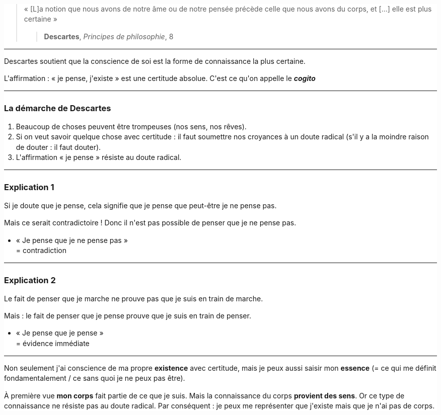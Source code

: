> « [L]a notion que nous avons de notre âme ou de notre pensée précède celle que nous avons du corps, et […] elle est plus certaine »
>> **Descartes**, _Principes de philosophie_, 8


---

Descartes soutient que la conscience de soi est la forme de connaissance la plus certaine.

<span data-marpit-fragment="1">L'affirmation : « je pense, j'existe » est une certitude absolue.</span> <span data-marpit-fragment="2">C'est ce qu'on appelle le **_cogito_**</span>


---

<style scoped>
h3 {margin-bottom:0.25em}
</style>
### La démarche de Descartes
1) Beaucoup de choses peuvent être trompeuses (nos sens, nos rêves).
2) Si on veut savoir quelque chose avec certitude : il faut soumettre nos croyances à un doute radical <span data-marpit-fragment="1">(s'il y a la moindre raison de douter : il faut douter).</span>
3) L'affirmation « je pense » résiste au doute radical.

---

### Explication 1

Si je doute que je pense, cela signifie que je pense que peut-être je ne pense pas.

<span data-marpit-fragment="1">Mais ce serait contradictoire ! Donc il n'est pas possible de penser que je ne pense pas.</span>

* « Je pense que je ne pense pas » <br>= contradiction

---

### Explication 2

Le fait de penser que je marche ne prouve pas que je suis en train de marche.

<span data-marpit-fragment="1">Mais : le fait de penser que je pense prouve que je suis en train de penser.</span>

* « Je pense que je pense » <br>= évidence immédiate

---

Non seulement j'ai conscience de ma propre **existence** avec certitude<span data-marpit-fragment="1">, mais je peux aussi saisir mon **essence**</span> <span data-marpit-fragment="2">(= ce qui me définit fondamentalement / ce sans quoi je ne peux pas être)</span>.

<span data-marpit-fragment="3">À première vue **mon corps** fait partie de ce que je suis.</span><span data-marpit-fragment="4"> Mais la connaissance du corps **provient des sens**.</span><span data-marpit-fragment="5"> Or ce type de connaissance ne résiste pas au doute radical.</span><span data-marpit-fragment="6"> Par conséquent : je peux me représenter que j'existe mais que je n'ai pas de corps.</span>
